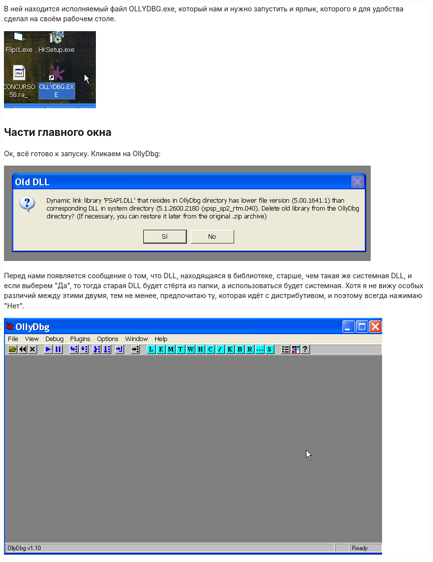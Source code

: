 В ней находится исполняемый файл OLLYDBG.exe, который нам и нужно запустить и ярлык, которого я для удобства сделал на своём рабочем столе.

![](.gitbook/img/1/7.png)

## Части главного окна

Ок, всё готово к запуску. Кликаем на OllyDbg:

![](.gitbook/img/1/9.png)

Перед нами появляется сообщение о том, что DLL, находящаяся в библиотеке, старше, чем такая же системная DLL, и если выберем "Да", то тогда старая DLL будет стёрта из папки, а использоваться будет системная. Хотя я не вижу особых различий между этими двумя, тем не менее, предпочитаю ту, которая идёт с дистрибутивом, и поэтому всегда нажимаю "Нет".

![](.gitbook/img/1/11.png)
